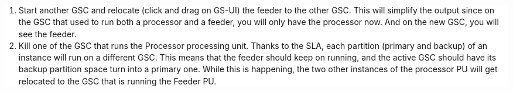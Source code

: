 1. Start another GSC and relocate (click and drag on GS-UI) the feeder to the other GSC. This will simplify the output since on the GSC that used to run both a processor and a feeder, you will only have the processor now. And on the new GSC, you will see the feeder.
1. Kill one of the GSC that runs the Processor processing unit. Thanks to the SLA, each partition (primary and backup) of an instance will run on a different GSC. This means that the feeder should keep on running,
and the active GSC should have its backup partition space turn into a primary one. While this is happening, the two other instances of the processor PU will get relocated to the GSC that is running the Feeder PU.

